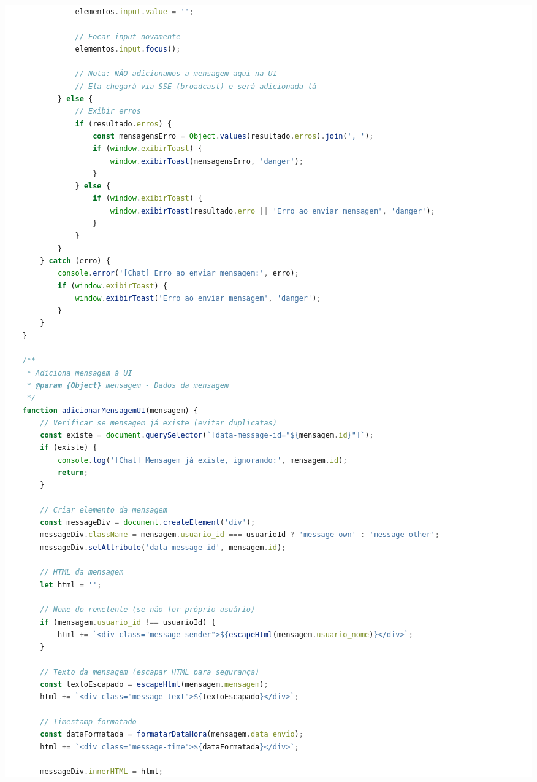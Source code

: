 ```javascript
                elementos.input.value = '';

                // Focar input novamente
                elementos.input.focus();

                // Nota: NÃO adicionamos a mensagem aqui na UI
                // Ela chegará via SSE (broadcast) e será adicionada lá
            } else {
                // Exibir erros
                if (resultado.erros) {
                    const mensagensErro = Object.values(resultado.erros).join(', ');
                    if (window.exibirToast) {
                        window.exibirToast(mensagensErro, 'danger');
                    }
                } else {
                    if (window.exibirToast) {
                        window.exibirToast(resultado.erro || 'Erro ao enviar mensagem', 'danger');
                    }
                }
            }
        } catch (erro) {
            console.error('[Chat] Erro ao enviar mensagem:', erro);
            if (window.exibirToast) {
                window.exibirToast('Erro ao enviar mensagem', 'danger');
            }
        }
    }

    /**
     * Adiciona mensagem à UI
     * @param {Object} mensagem - Dados da mensagem
     */
    function adicionarMensagemUI(mensagem) {
        // Verificar se mensagem já existe (evitar duplicatas)
        const existe = document.querySelector(`[data-message-id="${mensagem.id}"]`);
        if (existe) {
            console.log('[Chat] Mensagem já existe, ignorando:', mensagem.id);
            return;
        }

        // Criar elemento da mensagem
        const messageDiv = document.createElement('div');
        messageDiv.className = mensagem.usuario_id === usuarioId ? 'message own' : 'message other';
        messageDiv.setAttribute('data-message-id', mensagem.id);

        // HTML da mensagem
        let html = '';

        // Nome do remetente (se não for próprio usuário)
        if (mensagem.usuario_id !== usuarioId) {
            html += `<div class="message-sender">${escapeHtml(mensagem.usuario_nome)}</div>`;
        }

        // Texto da mensagem (escapar HTML para segurança)
        const textoEscapado = escapeHtml(mensagem.mensagem);
        html += `<div class="message-text">${textoEscapado}</div>`;

        // Timestamp formatado
        const dataFormatada = formatarDataHora(mensagem.data_envio);
        html += `<div class="message-time">${dataFormatada}</div>`;

        messageDiv.innerHTML = html;

```
